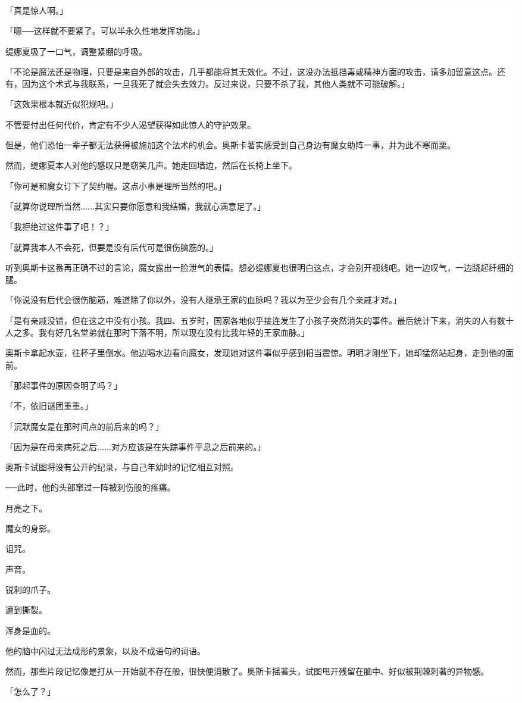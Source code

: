 「真是惊人啊。」

「嗯──这样就不要紧了。可以半永久性地发挥功能。」

缇娜夏吸了一口气，调整紧绷的呼吸。

「不论是魔法还是物理，只要是来自外部的攻击，几乎都能将其无效化。不过，这没办法抵挡毒或精神方面的攻击，请多加留意这点。还有，因为这个术式与我联系，一旦我死了就会失去效力。反过来说，只要不杀了我，其他人类就不可能破解。」

「这效果根本就近似犯规吧。」

不管要付出任何代价，肯定有不少人渴望获得如此惊人的守护效果。

但是，他们恐怕一辈子都无法获得被施加这个法术的机会。奥斯卡著实感受到自己身边有魔女助阵一事，并为此不寒而栗。

然而，缇娜夏本人对他的感叹只是窃笑几声。她走回墙边，然后在长椅上坐下。

「你可是和魔女订下了契约喔。这点小事是理所当然的吧。」

「就算你说理所当然……其实只要你愿意和我结婚，我就心满意足了。」

「我拒绝过这件事了吧！？」

「就算我本人不会死，但要是没有后代可是很伤脑筋的。」

听到奥斯卡这番再正确不过的言论，魔女露出一脸泄气的表情。想必缇娜夏也很明白这点，才会别开视线吧。她一边叹气，一边跷起纤细的腿。

「你说没有后代会很伤脑筋，难道除了你以外，没有人继承王家的血脉吗？我以为至少会有几个亲戚才对。」

「是有亲戚没错，但在这之中没有小孩。我四、五岁时，国家各地似乎接连发生了小孩子突然消失的事件。最后统计下来，消失的人有数十人之多。我有好几名堂弟就在那时下落不明，所以现在没有比我年轻的王家血脉。」

奥斯卡拿起水壶，往杯子里倒水。他边喝水边看向魔女，发现她对这件事似乎感到相当震惊。明明才刚坐下，她却猛然站起身，走到他的面前。

「那起事件的原因查明了吗？」

「不，依旧谜团重重。」

「沉默魔女是在那时间点的前后来的吗？」

「因为是在母亲病死之后……对方应该是在失踪事件平息之后前来的。」

奥斯卡试图将没有公开的纪录，与自己年幼时的记忆相互对照。

──此时，他的头部窜过一阵被刺伤般的疼痛。

月亮之下。

魔女的身影。

诅咒。

声音。

锐利的爪子。

遭到撕裂。

浑身是血的。

他的脑中闪过无法成形的景象，以及不成语句的词语。

然而，那些片段记忆像是打从一开始就不存在般，很快便消散了。奥斯卡摇著头，试图甩开残留在脑中、好似被荆棘刺著的异物感。

「怎么了？」
